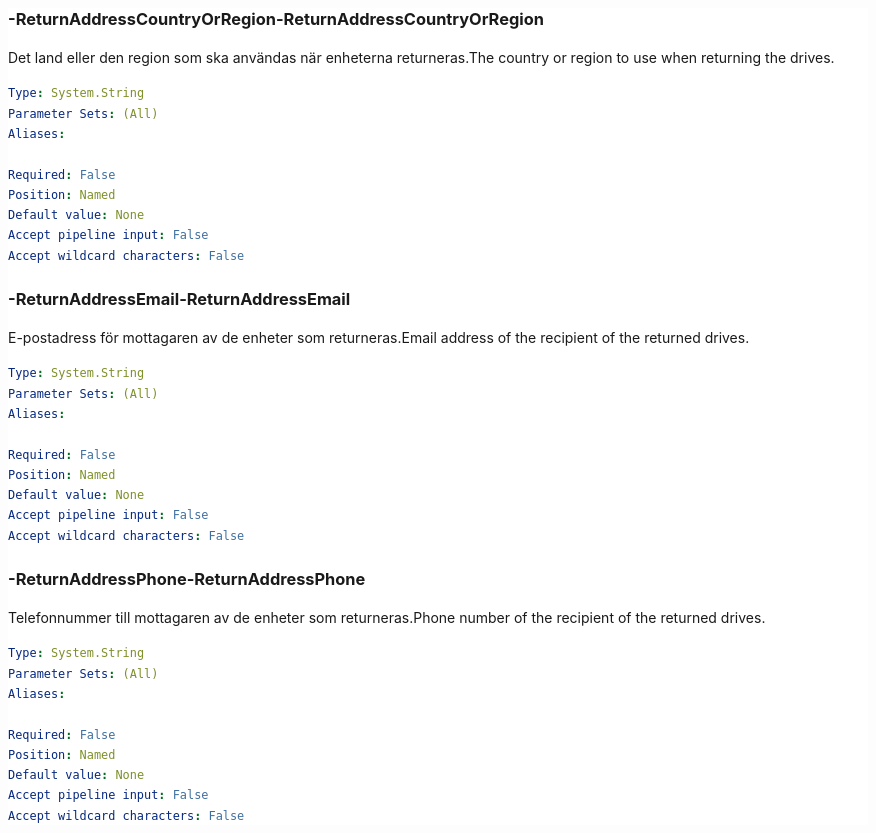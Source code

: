 ### <span data-ttu-id="84f34-149">-ReturnAddressCountryOrRegion</span><span class="sxs-lookup"><span data-stu-id="84f34-149">-ReturnAddressCountryOrRegion</span></span>
<span data-ttu-id="84f34-150">Det land eller den region som ska användas när enheterna returneras.</span><span class="sxs-lookup"><span data-stu-id="84f34-150">The country or region to use when returning the drives.</span></span>

```yaml
Type: System.String
Parameter Sets: (All)
Aliases:

Required: False
Position: Named
Default value: None
Accept pipeline input: False
Accept wildcard characters: False
```

### <span data-ttu-id="84f34-151">-ReturnAddressEmail</span><span class="sxs-lookup"><span data-stu-id="84f34-151">-ReturnAddressEmail</span></span>
<span data-ttu-id="84f34-152">E-postadress för mottagaren av de enheter som returneras.</span><span class="sxs-lookup"><span data-stu-id="84f34-152">Email address of the recipient of the returned drives.</span></span>

```yaml
Type: System.String
Parameter Sets: (All)
Aliases:

Required: False
Position: Named
Default value: None
Accept pipeline input: False
Accept wildcard characters: False
```

### <span data-ttu-id="84f34-153">-ReturnAddressPhone</span><span class="sxs-lookup"><span data-stu-id="84f34-153">-ReturnAddressPhone</span></span>
<span data-ttu-id="84f34-154">Telefonnummer till mottagaren av de enheter som returneras.</span><span class="sxs-lookup"><span data-stu-id="84f34-154">Phone number of the recipient of the returned drives.</span></span>

```yaml
Type: System.String
Parameter Sets: (All)
Aliases:

Required: False
Position: Named
Default value: None
Accept pipeline input: False
Accept wildcard characters: False
```
